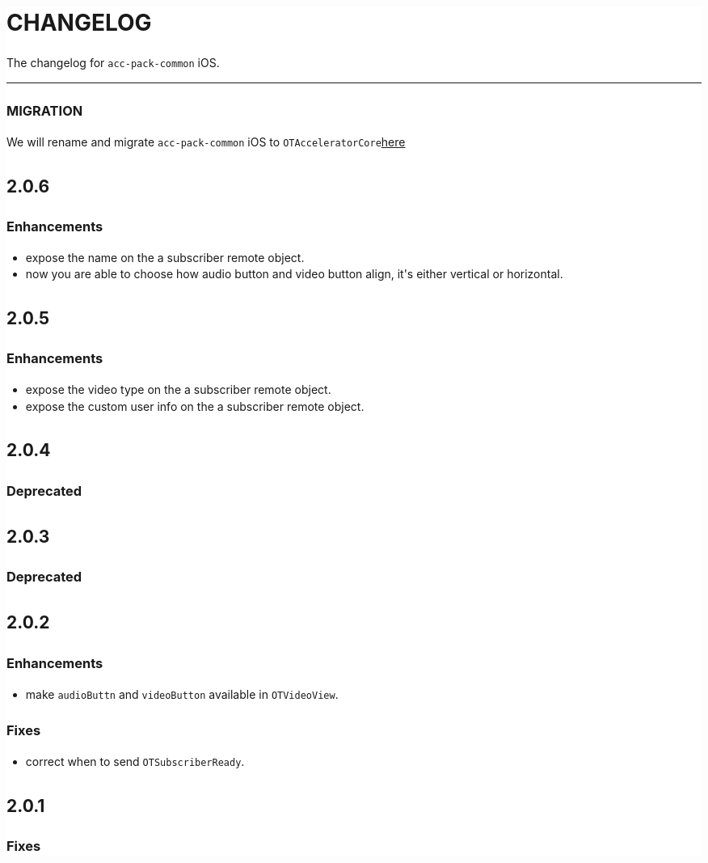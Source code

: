 # CHANGELOG

The changelog for `acc-pack-common` iOS.

--------------------------------------

### MIGRATION

We will rename and migrate `acc-pack-common` iOS to `OTAcceleratorCore`[here](https://github.com/opentok/accelerator-core-ios)

2.0.6
-----

### Enhancements
- expose the name on the a subscriber remote object.
- now you are able to choose how audio button and video button align, it's either vertical or horizontal.

2.0.5
-----

### Enhancements
- expose the video type on the a subscriber remote object.
- expose the custom user info on the a subscriber remote object.

2.0.4
-----

### Deprecated

2.0.3
-----

### Deprecated

2.0.2
-----

### Enhancements

- make `audioButtn` and `videoButton` available in `OTVideoView`.

### Fixes

- correct when to send `OTSubscriberReady`.
 
2.0.1
-----

### Fixes
